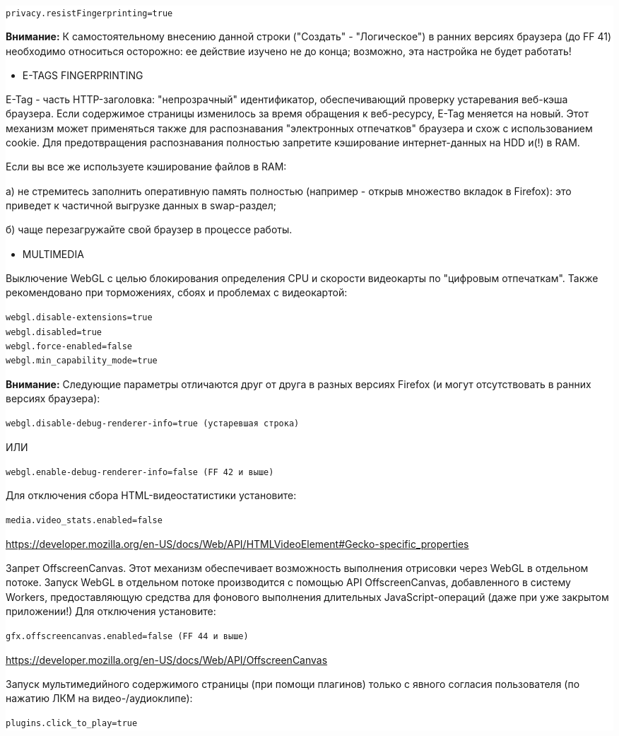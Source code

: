    privacy.resistFingerprinting=true

**Внимание:** К самостоятельному внесению данной строки ("Создать" - "Логическое")  в ранних версиях браузера (до FF 41) необходимо относиться осторожно: ее действие изучено не до конца; возможно, эта настройка не будет работать!


- E-TAGS FINGERPRINTING

E-Tag - часть HTTP-заголовка: "непрозрачный" идентификатор, обеспечивающий проверку устаревания веб-кэша браузера. Если содержимое страницы изменилось за время обращения к веб-ресурсу, E-Tag меняется на новый. Этот механизм может применяться также для распознавания "электронных отпечатков" браузера и схож с использованием cookie. Для предотвращения распознавания полностью запретите кэширование интернет-данных на HDD и(!) в RAM.

Если вы все же используете кэширование файлов в RAM:

а) не стремитесь заполнить оперативную память полностью (например - открыв множество вкладок в Firefox): это приведет к частичной выгрузке данных в swap-раздел;

б) чаще перезагружайте свой браузер в процессе работы.


- MULTIMEDIA

Выключение WebGL с целью блокирования определения CPU и скорости видеокарты по "цифровым отпечаткам". Также рекомендовано при торможениях, сбоях и проблемах с видеокартой:

    webgl.disable-extensions=true
    webgl.disabled=true
    webgl.force-enabled=false
    webgl.min_capability_mode=true

**Внимание:** Следующие параметры отличаются друг от друга в разных версиях Firefox (и могут отсутствовать в ранних версиях браузера):

    webgl.disable-debug-renderer-info=true (устаревшая строка)

ИЛИ

    webgl.enable-debug-renderer-info=false (FF 42 и выше)

Для отключения сбора HTML-видеостатистики установите:

    media.video_stats.enabled=false

https://developer.mozilla.org/en-US/docs/Web/API/HTMLVideoElement#Gecko-specific_properties

Запрет OffscreenCanvas. Этот механизм обеспечивает возможность выполнения отрисовки через WebGL в отдельном потоке. Запуск WebGL в отдельном потоке производится с помощью API OffscreenCanvas, добавленного в систему Workers, предоставляющую средства для фонового выполнения длительных JavaScript-операций (даже при уже закрытом приложении!) Для отключения установите:

    gfx.offscreencanvas.enabled=false (FF 44 и выше)

https://developer.mozilla.org/en-US/docs/Web/API/OffscreenCanvas

Запуск мультимедийного содержимого страницы (при помощи плагинов) только с явного согласия пользователя (по нажатию ЛКМ на видео-/аудиоклипе):

    plugins.click_to_play=true
